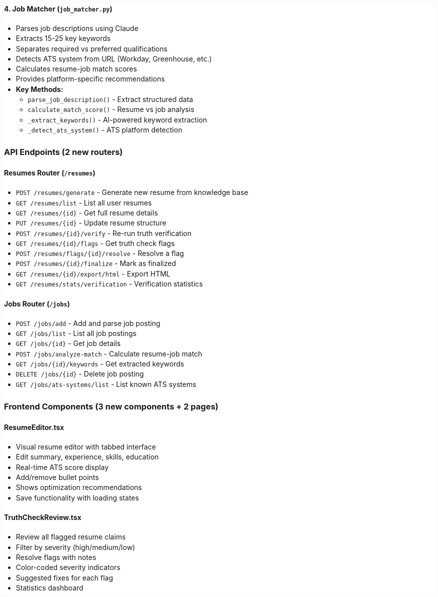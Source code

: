 #### 4. **Job Matcher** (`job_matcher.py`)
- Parses job descriptions using Claude
- Extracts 15-25 key keywords
- Separates required vs preferred qualifications
- Detects ATS system from URL (Workday, Greenhouse, etc.)
- Calculates resume-job match scores
- Provides platform-specific recommendations
- **Key Methods:**
  - `parse_job_description()` - Extract structured data
  - `calculate_match_score()` - Resume vs job analysis
  - `_extract_keywords()` - AI-powered keyword extraction
  - `_detect_ats_system()` - ATS platform detection

### API Endpoints (2 new routers)

#### **Resumes Router** (`/resumes`)
- `POST /resumes/generate` - Generate new resume from knowledge base
- `GET /resumes/list` - List all user resumes
- `GET /resumes/{id}` - Get full resume details
- `PUT /resumes/{id}` - Update resume structure
- `POST /resumes/{id}/verify` - Re-run truth verification
- `GET /resumes/{id}/flags` - Get truth check flags
- `POST /resumes/flags/{id}/resolve` - Resolve a flag
- `POST /resumes/{id}/finalize` - Mark as finalized
- `GET /resumes/{id}/export/html` - Export HTML
- `GET /resumes/stats/verification` - Verification statistics

#### **Jobs Router** (`/jobs`)
- `POST /jobs/add` - Add and parse job posting
- `GET /jobs/list` - List all job postings
- `GET /jobs/{id}` - Get job details
- `POST /jobs/analyze-match` - Calculate resume-job match
- `GET /jobs/{id}/keywords` - Get extracted keywords
- `DELETE /jobs/{id}` - Delete job posting
- `GET /jobs/ats-systems/list` - List known ATS systems

### Frontend Components (3 new components + 2 pages)

#### **ResumeEditor.tsx**
- Visual resume editor with tabbed interface
- Edit summary, experience, skills, education
- Real-time ATS score display
- Add/remove bullet points
- Shows optimization recommendations
- Save functionality with loading states

#### **TruthCheckReview.tsx**
- Review all flagged resume claims
- Filter by severity (high/medium/low)
- Resolve flags with notes
- Color-coded severity indicators
- Suggested fixes for each flag
- Statistics dashboard
